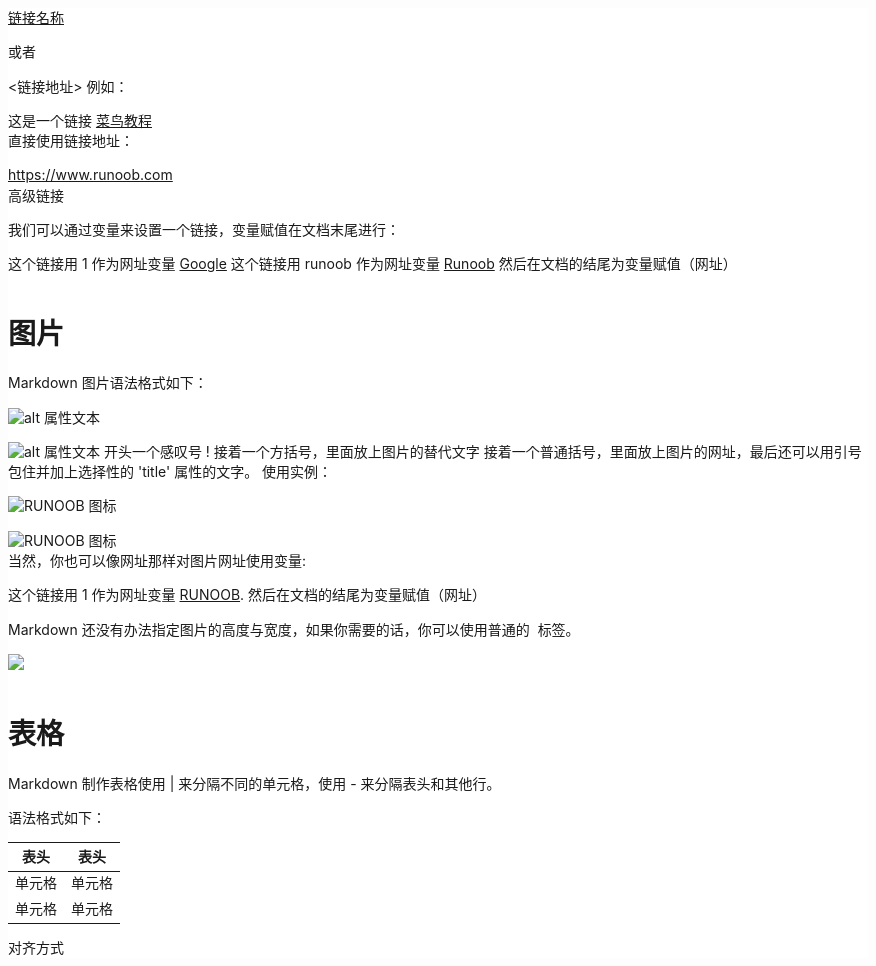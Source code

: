 [链接名称](链接地址)

或者

<链接地址>
例如：

这是一个链接 [菜鸟教程](https://www.runoob.com)   
直接使用链接地址：

<https://www.runoob.com>   
高级链接  

我们可以通过变量来设置一个链接，变量赋值在文档末尾进行：

这个链接用 1 作为网址变量 [Google][1]
这个链接用 runoob 作为网址变量 [Runoob][runoob]
然后在文档的结尾为变量赋值（网址）

  [1]: http://www.google.com/
  [runoob]: http://www.runoob.com/  
# 图片  
Markdown 图片语法格式如下：

![alt 属性文本](图片地址)

![alt 属性文本](图片地址 "可选标题")
开头一个感叹号 !
接着一个方括号，里面放上图片的替代文字
接着一个普通括号，里面放上图片的网址，最后还可以用引号包住并加上选择性的 'title' 属性的文字。
使用实例：

![RUNOOB 图标](http://static.runoob.com/images/runoob-logo.png)

![RUNOOB 图标](http://static.runoob.com/images/runoob-logo.png "RUNOOB")  
当然，你也可以像网址那样对图片网址使用变量:

这个链接用 1 作为网址变量 [RUNOOB][1].
然后在文档的结尾为变量赋值（网址）

[1]: http://static.runoob.com/images/runoob-logo.png  

Markdown 还没有办法指定图片的高度与宽度，如果你需要的话，你可以使用普通的 <img> 标签。

<img src="http://static.runoob.com/images/runoob-logo.png" width="50%">

# 表格  
Markdown 制作表格使用 | 来分隔不同的单元格，使用 - 来分隔表头和其他行。

语法格式如下：

|  表头   | 表头  |
|  ----  | ----  |
| 单元格  | 单元格 |
| 单元格  | 单元格 |  
对齐方式
